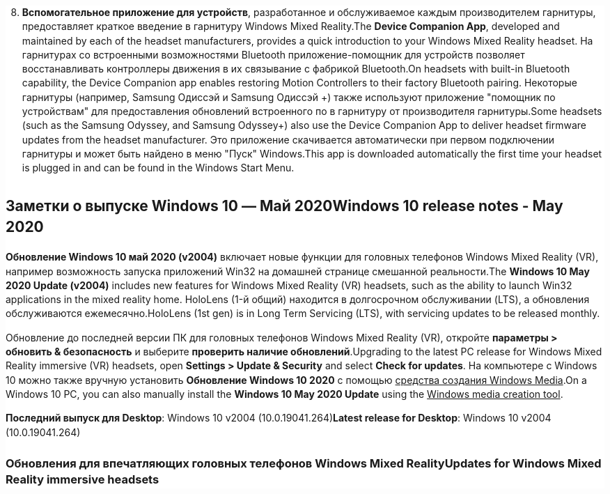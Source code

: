 8. <span data-ttu-id="bab01-123">**Вспомогательное приложение для устройств**, разработанное и обслуживаемое каждым производителем гарнитуры, предоставляет краткое введение в гарнитуру Windows Mixed Reality.</span><span class="sxs-lookup"><span data-stu-id="bab01-123">The **Device Companion App**, developed and maintained by each of the headset manufacturers, provides a quick introduction to your Windows Mixed Reality headset.</span></span> <span data-ttu-id="bab01-124">На гарнитурах со встроенными возможностями Bluetooth приложение-помощник для устройств позволяет восстанавливать контроллеры движения в их связывание с фабрикой Bluetooth.</span><span class="sxs-lookup"><span data-stu-id="bab01-124">On headsets with built-in Bluetooth capability, the Device Companion app enables restoring Motion Controllers to their factory Bluetooth pairing.</span></span> <span data-ttu-id="bab01-125">Некоторые гарнитуры (например, Samsung Одиссэй и Samsung Одиссэй +) также используют приложение "помощник по устройствам" для предоставления обновлений встроенного по в гарнитуру от производителя гарнитуры.</span><span class="sxs-lookup"><span data-stu-id="bab01-125">Some headsets (such as the Samsung Odyssey, and Samsung Odyssey+) also use the Device Companion App to deliver headset firmware updates from the headset manufacturer.</span></span> <span data-ttu-id="bab01-126">Это приложение скачивается автоматически при первом подключении гарнитуры и может быть найдено в меню "Пуск" Windows.</span><span class="sxs-lookup"><span data-stu-id="bab01-126">This app is downloaded automatically the first time your headset is plugged in and can be found in the Windows Start Menu.</span></span>

## <a name="windows-10-release-notes---may-2020"></a><span data-ttu-id="bab01-127">Заметки о выпуске Windows 10 — Май 2020</span><span class="sxs-lookup"><span data-stu-id="bab01-127">Windows 10 release notes - May 2020</span></span>

<span data-ttu-id="bab01-128">**Обновление Windows 10 май 2020 (v2004)** включает новые функции для головных телефонов Windows Mixed Reality (VR), например возможность запуска приложений Win32 на домашней странице смешанной реальности.</span><span class="sxs-lookup"><span data-stu-id="bab01-128">The **Windows 10 May 2020 Update (v2004)** includes new features for Windows Mixed Reality (VR) headsets, such as the ability to launch Win32 applications in the mixed reality home.</span></span> <span data-ttu-id="bab01-129">HoloLens (1-й общий) находится в долгосрочном обслуживании (LTS), а обновления обслуживаются ежемесячно.</span><span class="sxs-lookup"><span data-stu-id="bab01-129">HoloLens (1st gen) is in Long Term Servicing (LTS), with servicing updates to be released monthly.</span></span>

<span data-ttu-id="bab01-130">Обновление до последней версии ПК для головных телефонов Windows Mixed Reality (VR), откройте **параметры > обновить & безопасность** и выберите **проверить наличие обновлений**.</span><span class="sxs-lookup"><span data-stu-id="bab01-130">Upgrading to the latest PC release for Windows Mixed Reality immersive (VR) headsets, open **Settings > Update & Security** and select **Check for updates**.</span></span> <span data-ttu-id="bab01-131">На компьютере с Windows 10 можно также вручную установить **Обновление Windows 10 2020** с помощью [средства создания Windows Media](https://www.microsoft.com/software-download/windows10).</span><span class="sxs-lookup"><span data-stu-id="bab01-131">On a Windows 10 PC, you can also manually install the **Windows 10 May 2020 Update** using the [Windows media creation tool](https://www.microsoft.com/software-download/windows10).</span></span>

<span data-ttu-id="bab01-132">**Последний выпуск для Desktop**: Windows 10 v2004 (10.0.19041.264)</span><span class="sxs-lookup"><span data-stu-id="bab01-132">**Latest release for Desktop**: Windows 10 v2004 (10.0.19041.264)</span></span>

### <a name="updates-for-windows-mixed-reality-immersive-headsets"></a><span data-ttu-id="bab01-133">Обновления для впечатляющих головных телефонов Windows Mixed Reality</span><span class="sxs-lookup"><span data-stu-id="bab01-133">Updates for Windows Mixed Reality immersive headsets</span></span>
